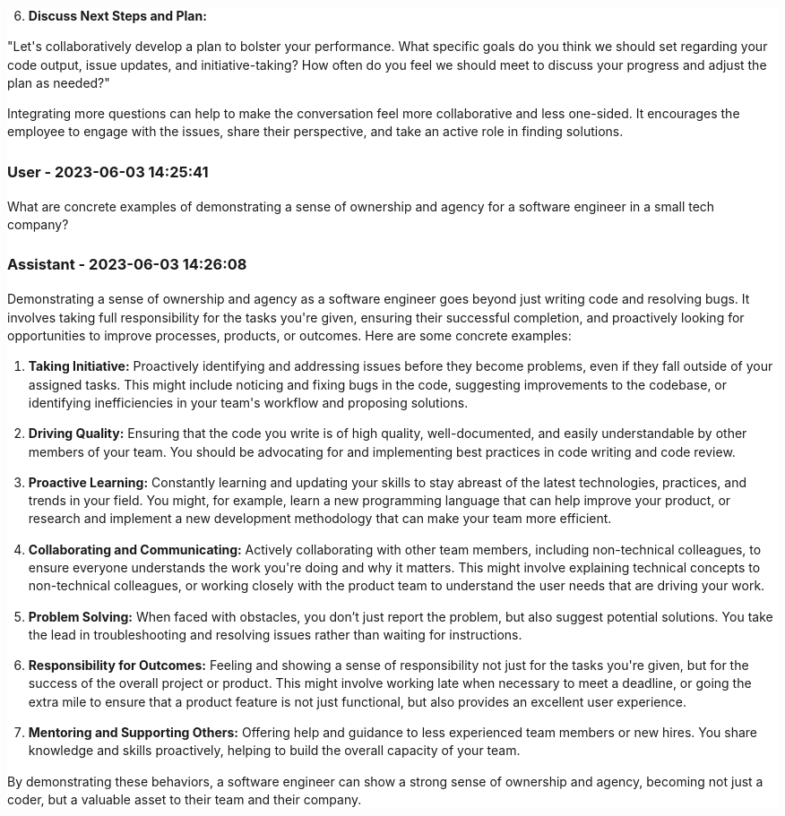 6. **Discuss Next Steps and Plan:** 

"Let's collaboratively develop a plan to bolster your performance. What specific goals do you think we should set regarding your code output, issue updates, and initiative-taking? How often do you feel we should meet to discuss your progress and adjust the plan as needed?"

Integrating more questions can help to make the conversation feel more collaborative and less one-sided. It encourages the employee to engage with the issues, share their perspective, and take an active role in finding solutions.

### User - 2023-06-03 14:25:41

What are concrete examples of demonstrating a sense of ownership and agency for a software engineer in a small tech company? 

### Assistant - 2023-06-03 14:26:08

Demonstrating a sense of ownership and agency as a software engineer goes beyond just writing code and resolving bugs. It involves taking full responsibility for the tasks you're given, ensuring their successful completion, and proactively looking for opportunities to improve processes, products, or outcomes. Here are some concrete examples:

1. **Taking Initiative:** Proactively identifying and addressing issues before they become problems, even if they fall outside of your assigned tasks. This might include noticing and fixing bugs in the code, suggesting improvements to the codebase, or identifying inefficiencies in your team's workflow and proposing solutions.

2. **Driving Quality:** Ensuring that the code you write is of high quality, well-documented, and easily understandable by other members of your team. You should be advocating for and implementing best practices in code writing and code review.

3. **Proactive Learning:** Constantly learning and updating your skills to stay abreast of the latest technologies, practices, and trends in your field. You might, for example, learn a new programming language that can help improve your product, or research and implement a new development methodology that can make your team more efficient.

4. **Collaborating and Communicating:** Actively collaborating with other team members, including non-technical colleagues, to ensure everyone understands the work you're doing and why it matters. This might involve explaining technical concepts to non-technical colleagues, or working closely with the product team to understand the user needs that are driving your work.

5. **Problem Solving:** When faced with obstacles, you don’t just report the problem, but also suggest potential solutions. You take the lead in troubleshooting and resolving issues rather than waiting for instructions.

6. **Responsibility for Outcomes:** Feeling and showing a sense of responsibility not just for the tasks you're given, but for the success of the overall project or product. This might involve working late when necessary to meet a deadline, or going the extra mile to ensure that a product feature is not just functional, but also provides an excellent user experience.

7. **Mentoring and Supporting Others:** Offering help and guidance to less experienced team members or new hires. You share knowledge and skills proactively, helping to build the overall capacity of your team.

By demonstrating these behaviors, a software engineer can show a strong sense of ownership and agency, becoming not just a coder, but a valuable asset to their team and their company.

